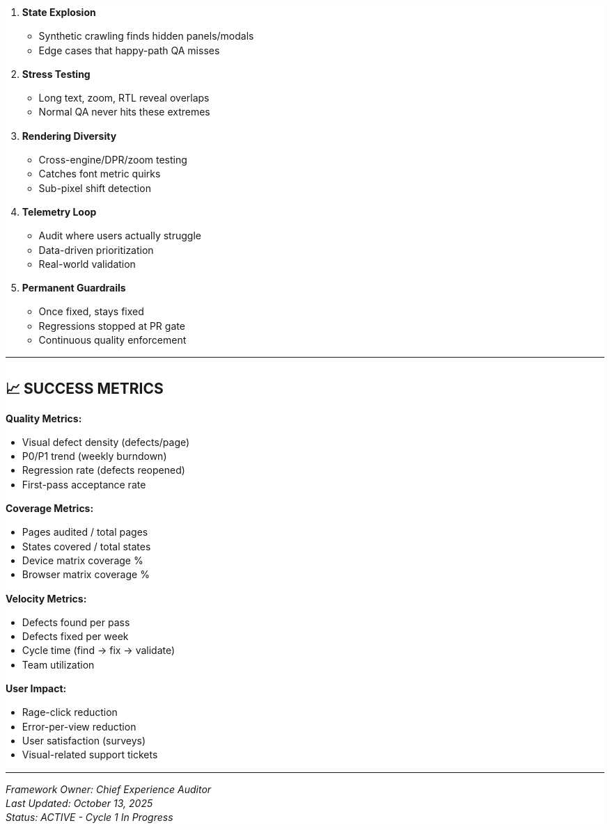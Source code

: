 1. **State Explosion**
   - Synthetic crawling finds hidden panels/modals
   - Edge cases that happy-path QA misses

2. **Stress Testing**
   - Long text, zoom, RTL reveal overlaps
   - Normal QA never hits these extremes

3. **Rendering Diversity**
   - Cross-engine/DPR/zoom testing
   - Catches font metric quirks
   - Sub-pixel shift detection

4. **Telemetry Loop**
   - Audit where users actually struggle
   - Data-driven prioritization
   - Real-world validation

5. **Permanent Guardrails**
   - Once fixed, stays fixed
   - Regressions stopped at PR gate
   - Continuous quality enforcement

---

## 📈 SUCCESS METRICS

**Quality Metrics:**
- Visual defect density (defects/page)
- P0/P1 trend (weekly burndown)
- Regression rate (defects reopened)
- First-pass acceptance rate

**Coverage Metrics:**
- Pages audited / total pages
- States covered / total states
- Device matrix coverage %
- Browser matrix coverage %

**Velocity Metrics:**
- Defects found per pass
- Defects fixed per week
- Cycle time (find → fix → validate)
- Team utilization

**User Impact:**
- Rage-click reduction
- Error-per-view reduction
- User satisfaction (surveys)
- Visual-related support tickets

---

*Framework Owner: Chief Experience Auditor*  
*Last Updated: October 13, 2025*  
*Status: ACTIVE - Cycle 1 In Progress*

